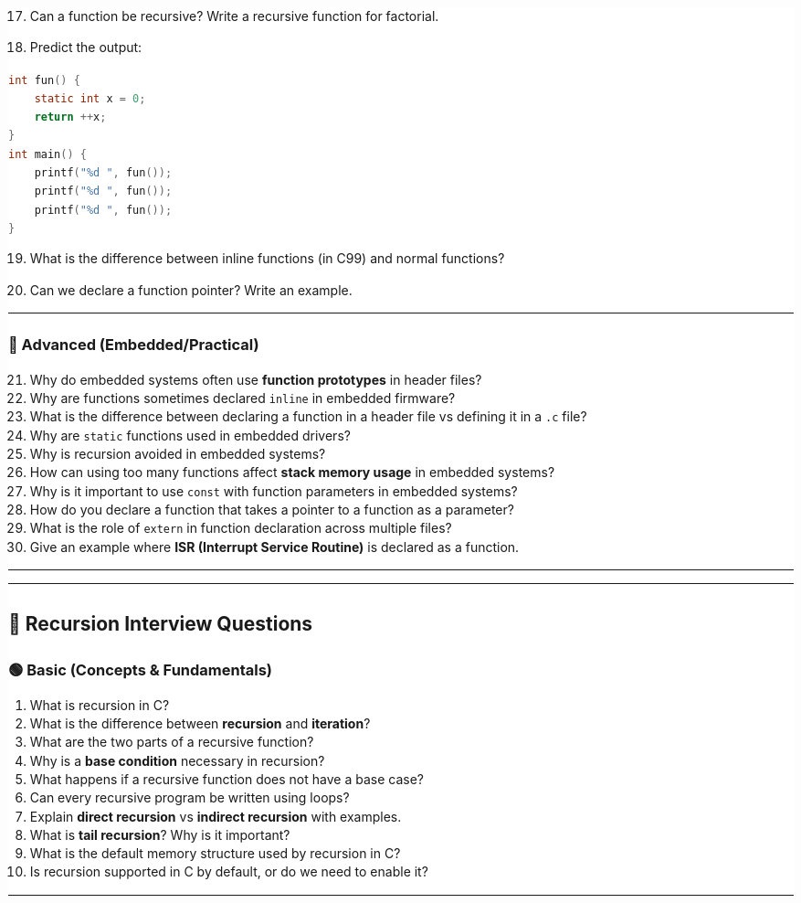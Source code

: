 17. Can a function be recursive? Write a recursive function for factorial.

18. Predict the output:

```c
int fun() {
    static int x = 0;
    return ++x;
}
int main() {
    printf("%d ", fun());
    printf("%d ", fun());
    printf("%d ", fun());
}
```

19. What is the difference between inline functions (in C99) and normal functions?

20. Can we declare a function pointer? Write an example.

---

### 🔴 Advanced (Embedded/Practical)

21. Why do embedded systems often use **function prototypes** in header files?
22. Why are functions sometimes declared `inline` in embedded firmware?
23. What is the difference between declaring a function in a header file vs defining it in a `.c` file?
24. Why are `static` functions used in embedded drivers?
25. Why is recursion avoided in embedded systems?
26. How can using too many functions affect **stack memory usage** in embedded systems?
27. Why is it important to use `const` with function parameters in embedded systems?
28. How do you declare a function that takes a pointer to a function as a parameter?
29. What is the role of `extern` in function declaration across multiple files?
30. Give an example where **ISR (Interrupt Service Routine)** is declared as a function.

---
---

## 🔹 **Recursion Interview Questions**

### 🟢 Basic (Concepts & Fundamentals)

1. What is recursion in C?
2. What is the difference between **recursion** and **iteration**?
3. What are the two parts of a recursive function?
4. Why is a **base condition** necessary in recursion?
5. What happens if a recursive function does not have a base case?
6. Can every recursive program be written using loops?
7. Explain **direct recursion** vs **indirect recursion** with examples.
8. What is **tail recursion**? Why is it important?
9. What is the default memory structure used by recursion in C?
10. Is recursion supported in C by default, or do we need to enable it?

---